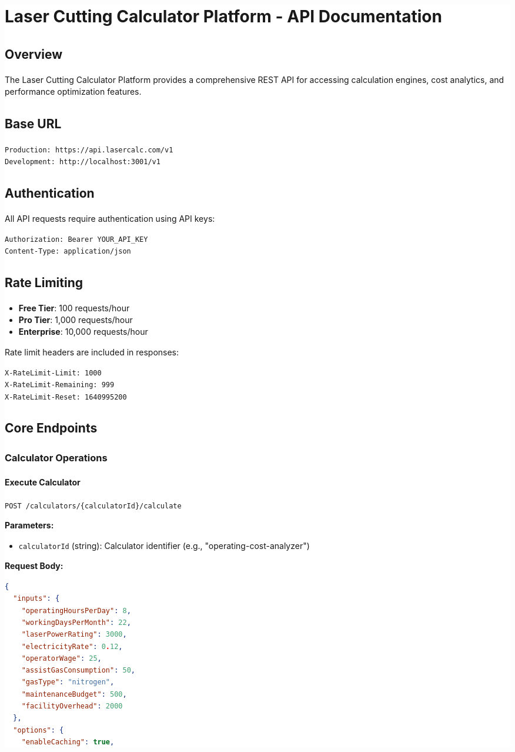 # Laser Cutting Calculator Platform - API Documentation

## Overview

The Laser Cutting Calculator Platform provides a comprehensive REST API for accessing calculation engines, cost analytics, and performance optimization features.

## Base URL

```
Production: https://api.lasercalc.com/v1
Development: http://localhost:3001/v1
```

## Authentication

All API requests require authentication using API keys:

```http
Authorization: Bearer YOUR_API_KEY
Content-Type: application/json
```

## Rate Limiting

- **Free Tier**: 100 requests/hour
- **Pro Tier**: 1,000 requests/hour  
- **Enterprise**: 10,000 requests/hour

Rate limit headers are included in responses:
```http
X-RateLimit-Limit: 1000
X-RateLimit-Remaining: 999
X-RateLimit-Reset: 1640995200
```

## Core Endpoints

### Calculator Operations

#### Execute Calculator
```http
POST /calculators/{calculatorId}/calculate
```

**Parameters:**
- `calculatorId` (string): Calculator identifier (e.g., "operating-cost-analyzer")

**Request Body:**
```json
{
  "inputs": {
    "operatingHoursPerDay": 8,
    "workingDaysPerMonth": 22,
    "laserPowerRating": 3000,
    "electricityRate": 0.12,
    "operatorWage": 25,
    "assistGasConsumption": 50,
    "gasType": "nitrogen",
    "maintenanceBudget": 500,
    "facilityOverhead": 2000
  },
  "options": {
    "enableCaching": true,
```
